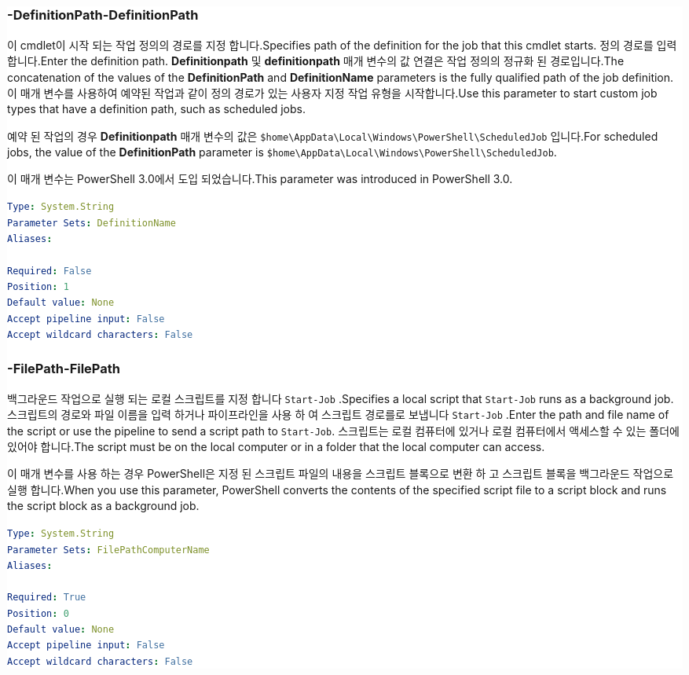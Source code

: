 ### <span data-ttu-id="079cc-231">-DefinitionPath</span><span class="sxs-lookup"><span data-stu-id="079cc-231">-DefinitionPath</span></span>

<span data-ttu-id="079cc-232">이 cmdlet이 시작 되는 작업 정의의 경로를 지정 합니다.</span><span class="sxs-lookup"><span data-stu-id="079cc-232">Specifies path of the definition for the job that this cmdlet starts.</span></span> <span data-ttu-id="079cc-233">정의 경로를 입력합니다.</span><span class="sxs-lookup"><span data-stu-id="079cc-233">Enter the definition path.</span></span> <span data-ttu-id="079cc-234">**Definitionpath** 및 **definitionpath** 매개 변수의 값 연결은 작업 정의의 정규화 된 경로입니다.</span><span class="sxs-lookup"><span data-stu-id="079cc-234">The concatenation of the values of the **DefinitionPath** and **DefinitionName** parameters is the fully qualified path of the job definition.</span></span> <span data-ttu-id="079cc-235">이 매개 변수를 사용하여 예약된 작업과 같이 정의 경로가 있는 사용자 지정 작업 유형을 시작합니다.</span><span class="sxs-lookup"><span data-stu-id="079cc-235">Use this parameter to start custom job types that have a definition path, such as scheduled jobs.</span></span>

<span data-ttu-id="079cc-236">예약 된 작업의 경우 **Definitionpath** 매개 변수의 값은 `$home\AppData\Local\Windows\PowerShell\ScheduledJob` 입니다.</span><span class="sxs-lookup"><span data-stu-id="079cc-236">For scheduled jobs, the value of the **DefinitionPath** parameter is `$home\AppData\Local\Windows\PowerShell\ScheduledJob`.</span></span>

<span data-ttu-id="079cc-237">이 매개 변수는 PowerShell 3.0에서 도입 되었습니다.</span><span class="sxs-lookup"><span data-stu-id="079cc-237">This parameter was introduced in PowerShell 3.0.</span></span>

```yaml
Type: System.String
Parameter Sets: DefinitionName
Aliases:

Required: False
Position: 1
Default value: None
Accept pipeline input: False
Accept wildcard characters: False
```

### <span data-ttu-id="079cc-238">-FilePath</span><span class="sxs-lookup"><span data-stu-id="079cc-238">-FilePath</span></span>

<span data-ttu-id="079cc-239">백그라운드 작업으로 실행 되는 로컬 스크립트를 지정 합니다 `Start-Job` .</span><span class="sxs-lookup"><span data-stu-id="079cc-239">Specifies a local script that `Start-Job` runs as a background job.</span></span> <span data-ttu-id="079cc-240">스크립트의 경로와 파일 이름을 입력 하거나 파이프라인을 사용 하 여 스크립트 경로를로 보냅니다 `Start-Job` .</span><span class="sxs-lookup"><span data-stu-id="079cc-240">Enter the path and file name of the script or use the pipeline to send a script path to `Start-Job`.</span></span> <span data-ttu-id="079cc-241">스크립트는 로컬 컴퓨터에 있거나 로컬 컴퓨터에서 액세스할 수 있는 폴더에 있어야 합니다.</span><span class="sxs-lookup"><span data-stu-id="079cc-241">The script must be on the local computer or in a folder that the local computer can access.</span></span>

<span data-ttu-id="079cc-242">이 매개 변수를 사용 하는 경우 PowerShell은 지정 된 스크립트 파일의 내용을 스크립트 블록으로 변환 하 고 스크립트 블록을 백그라운드 작업으로 실행 합니다.</span><span class="sxs-lookup"><span data-stu-id="079cc-242">When you use this parameter, PowerShell converts the contents of the specified script file to a script block and runs the script block as a background job.</span></span>

```yaml
Type: System.String
Parameter Sets: FilePathComputerName
Aliases:

Required: True
Position: 0
Default value: None
Accept pipeline input: False
Accept wildcard characters: False
```

